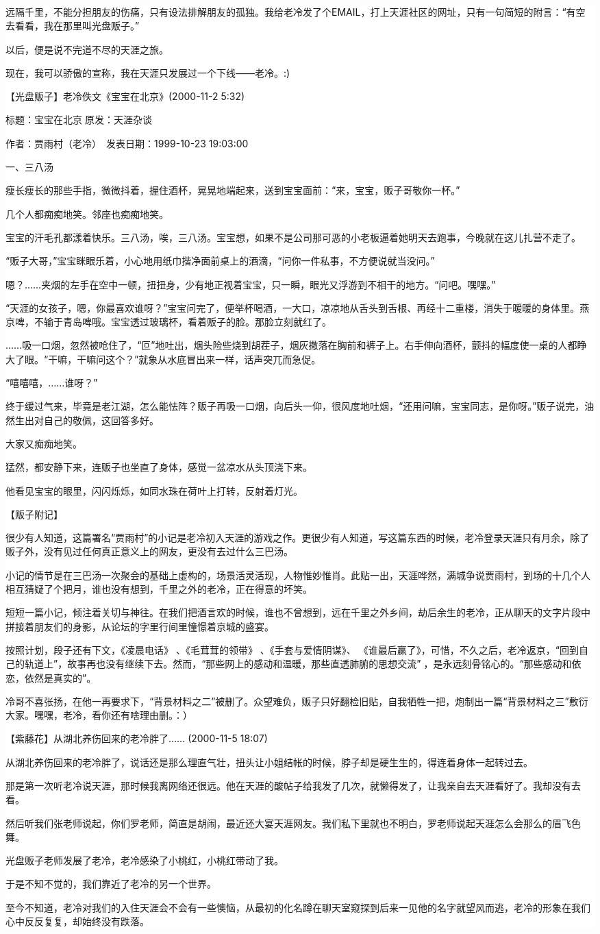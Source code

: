 远隔千里，不能分担朋友的伤痛，只有设法排解朋友的孤独。我给老冷发了个EMAIL，打上天涯社区的网址，只有一句简短的附言：“有空去看看，我在那里叫光盘贩子。” 

以后，便是说不完道不尽的天涯之旅。 

现在，我可以骄傲的宣称，我在天涯只发展过一个下线——老冷。:) 

【光盘贩子】老冷佚文《宝宝在北京》(2000-11-2 5:32)

标题：宝宝在北京 原发：天涯杂谈 

作者：贾雨村（老冷）　发表日期：1999-10-23 19:03:00 

 一、三八汤 

瘦长瘦长的那些手指，微微抖着，握住酒杯，晃晃地端起来，送到宝宝面前：“来，宝宝，贩子哥敬你一杯。” 

几个人都痴痴地笑。邻座也痴痴地笑。 

宝宝的汗毛孔都漾着快乐。三八汤，唉，三八汤。宝宝想，如果不是公司那可恶的小老板逼着她明天去跑事，今晚就在这儿扎营不走了。 

 “贩子大哥，”宝宝眯眼乐着，小心地用纸巾揩净面前桌上的酒滴，“问你一件私事，不方便说就当没问。” 

嗯？……夹烟的左手在空中一顿，扭扭身，少有地正视着宝宝，只一瞬，眼光又浮游到不相干的地方。“问吧。嘿嘿。” 

 “天涯的女孩子，嗯，你最喜欢谁呀？”宝宝问完了，便举杯喝酒，一大口，凉凉地从舌头到舌根、再经十二重楼，消失于暖暖的身体里。燕京啤，不输于青岛啤哦。宝宝透过玻璃杯，看着贩子的脸。那脸立刻就红了。 

 ……吸一口烟，忽然被呛住了，“叵”地吐出，烟头险些烧到胡茬子，烟灰撒落在胸前和裤子上。右手伸向酒杯，颤抖的幅度使一桌的人都睁大了眼。“干嘛，干嘛问这个？”就象从水底冒出来一样，话声突兀而急促。 

 “嘻嘻嘻，……谁呀？” 

终于缓过气来，毕竟是老江湖，怎么能怯阵？贩子再吸一口烟，向后头一仰，很风度地吐烟，“还用问嘛，宝宝同志，是你呀。”贩子说完，油然生出对自己的敬佩，这回答多好。 

大家又痴痴地笑。 

猛然，都安静下来，连贩子也坐直了身体，感觉一盆凉水从头顶浇下来。 

他看见宝宝的眼里，闪闪烁烁，如同水珠在荷叶上打转，反射着灯光。 

【贩子附记】 

很少有人知道，这篇署名“贾雨村”的小记是老冷初入天涯的游戏之作。更很少有人知道，写这篇东西的时候，老冷登录天涯只有月余，除了贩子外，没有见过任何真正意义上的网友，更没有去过什么三巴汤。 

小记的情节是在三巴汤一次聚会的基础上虚构的，场景活灵活现，人物惟妙惟肖。此贴一出，天涯哗然，满城争说贾雨村，到场的十几个人相互猜疑了个把月，谁也没有想到，千里之外的老冷，正在得意的坏笑。 

短短一篇小记，倾注着关切与神往。在我们把酒言欢的时候，谁也不曾想到，远在千里之外乡间，劫后余生的老冷，正从聊天的文字片段中拼接着朋友们的身影，从论坛的字里行间里憧憬着京城的盛宴。 

按照计划，段子还有下文，《凌晨电话》 、《毛茸茸的领带》 、《手套与爱情阴谋》、 《谁最后赢了》，可惜，不久之后，老冷返京，“回到自己的轨道上”，故事再也没有继续下去。然而，“那些网上的感动和温暖，那些直透肺腑的思想交流” ，是永远刻骨铭心的。“那些感动和依恋，依然是真实的”。 

冷哥不喜张扬，在他一再要求下，“背景材料之二”被删了。众望难负，贩子只好翻检旧贴，自我牺牲一把，炮制出一篇“背景材料之三”敷衍大家。嘿嘿，老冷，看你还有啥理由删。：）

【紫藤花】从湖北养伤回来的老冷胖了…… (2000-11-5 18:07)

从湖北养伤回来的老冷胖了，说话还是那么理直气壮，扭头让小姐结帐的时候，脖子却是硬生生的，得连着身体一起转过去。 

那是第一次听老冷说天涯，那时候我离网络还很远。他在天涯的酸帖子给我发了几次，就懒得发了，让我亲自去天涯看好了。我却没有去看。 

然后听我们张老师说起，你们罗老师，简直是胡闹，最近还大宴天涯网友。我们私下里就也不明白，罗老师说起天涯怎么会那么的眉飞色舞。 

光盘贩子老师发展了老冷，老冷感染了小桃红，小桃红带动了我。 

于是不知不觉的，我们靠近了老冷的另一个世界。 

至今不知道，老冷对我们的入住天涯会不会有一些懊恼，从最初的化名蹲在聊天室窥探到后来一见他的名字就望风而逃，老冷的形象在我们心中反反复复，却始终没有跌落。
